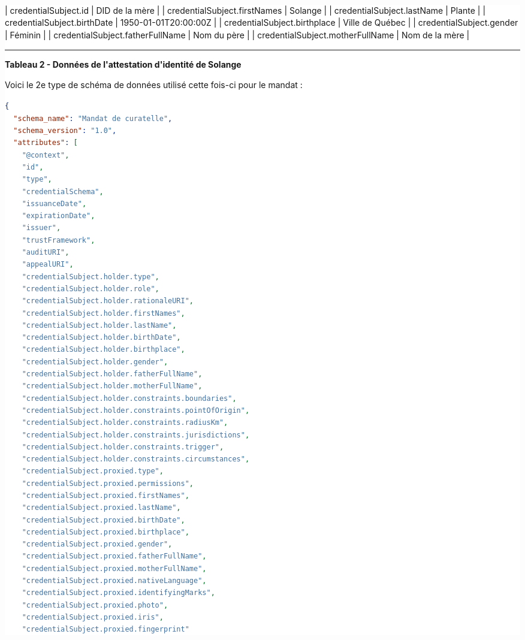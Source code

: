 | credentialSubject.id             | DID de la mère                                                                                                                             |
| credentialSubject.firstNames     | Solange                                                                                                                                    |
| credentialSubject.lastName       | Plante                                                                                                                                     |
| credentialSubject.birthDate      | 1950-01-01T20:00:00Z                                                                                                                       |
| credentialSubject.birthplace     | Ville de Québec                                                                                                                            |
| credentialSubject.gender         | Féminin                                                                                                                                    |
| credentialSubject.fatherFullName | Nom du père                                                                                                                                |
| credentialSubject.motherFullName | Nom de la mère                                                                                                                             |

---

<b>Tableau 2 - Données de l\'attestation d\'identité de Solange</b>

Voici le 2e type de schéma de données utilisé cette fois-ci pour le mandat :

```json
{
  "schema_name": "Mandat de curatelle",
  "schema_version": "1.0",
  "attributes": [
    "@context",
    "id",
    "type",
    "credentialSchema",
    "issuanceDate",
    "expirationDate",
    "issuer",
    "trustFramework",
    "auditURI",
    "appealURI",
    "credentialSubject.holder.type",
    "credentialSubject.holder.role",
    "credentialSubject.holder.rationaleURI",
    "credentialSubject.holder.firstNames",
    "credentialSubject.holder.lastName",
    "credentialSubject.holder.birthDate",
    "credentialSubject.holder.birthplace",
    "credentialSubject.holder.gender",
    "credentialSubject.holder.fatherFullName",
    "credentialSubject.holder.motherFullName",
    "credentialSubject.holder.constraints.boundaries",
    "credentialSubject.holder.constraints.pointOfOrigin",
    "credentialSubject.holder.constraints.radiusKm",
    "credentialSubject.holder.constraints.jurisdictions",
    "credentialSubject.holder.constraints.trigger",
    "credentialSubject.holder.constraints.circumstances",
    "credentialSubject.proxied.type",
    "credentialSubject.proxied.permissions",
    "credentialSubject.proxied.firstNames",
    "credentialSubject.proxied.lastName",
    "credentialSubject.proxied.birthDate",
    "credentialSubject.proxied.birthplace",
    "credentialSubject.proxied.gender",
    "credentialSubject.proxied.fatherFullName",
    "credentialSubject.proxied.motherFullName",
    "credentialSubject.proxied.nativeLanguage",
    "credentialSubject.proxied.identifyingMarks",
    "credentialSubject.proxied.photo",
    "credentialSubject.proxied.iris",
    "credentialSubject.proxied.fingerprint"
```